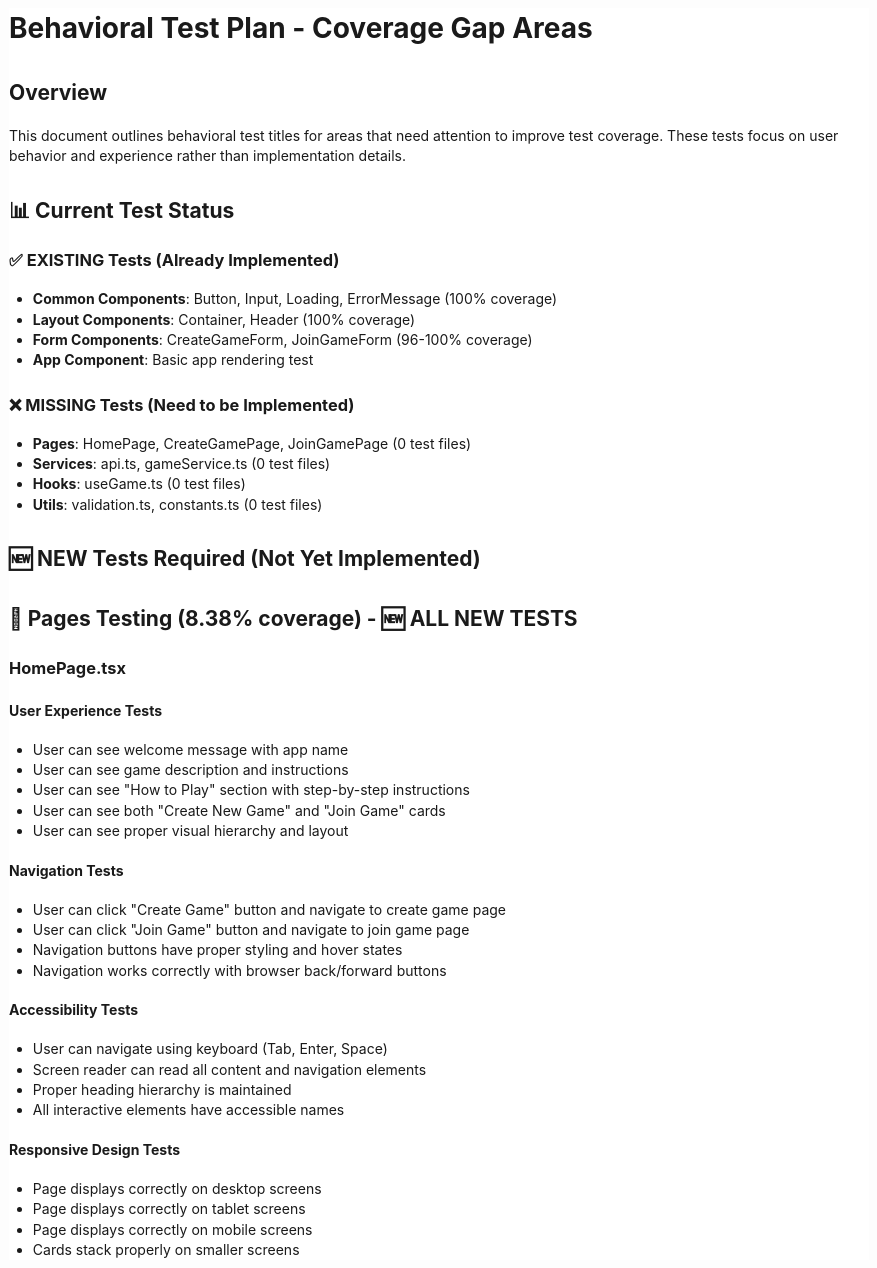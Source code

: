 # Behavioral Test Plan - Coverage Gap Areas

## Overview
This document outlines behavioral test titles for areas that need attention to improve test coverage. These tests focus on user behavior and experience rather than implementation details.

## 📊 Current Test Status

### ✅ **EXISTING Tests (Already Implemented)**
- **Common Components**: Button, Input, Loading, ErrorMessage (100% coverage)
- **Layout Components**: Container, Header (100% coverage)  
- **Form Components**: CreateGameForm, JoinGameForm (96-100% coverage)
- **App Component**: Basic app rendering test

### ❌ **MISSING Tests (Need to be Implemented)**
- **Pages**: HomePage, CreateGamePage, JoinGamePage (0 test files)
- **Services**: api.ts, gameService.ts (0 test files)
- **Hooks**: useGame.ts (0 test files)
- **Utils**: validation.ts, constants.ts (0 test files)

## 🆕 NEW Tests Required (Not Yet Implemented)

## 📄 Pages Testing (8.38% coverage) - 🆕 **ALL NEW TESTS**

### HomePage.tsx

#### User Experience Tests
- User can see welcome message with app name
- User can see game description and instructions
- User can see "How to Play" section with step-by-step instructions
- User can see both "Create New Game" and "Join Game" cards
- User can see proper visual hierarchy and layout

#### Navigation Tests
- User can click "Create Game" button and navigate to create game page
- User can click "Join Game" button and navigate to join game page
- Navigation buttons have proper styling and hover states
- Navigation works correctly with browser back/forward buttons

#### Accessibility Tests
- User can navigate using keyboard (Tab, Enter, Space)
- Screen reader can read all content and navigation elements
- Proper heading hierarchy is maintained
- All interactive elements have accessible names

#### Responsive Design Tests
- Page displays correctly on desktop screens
- Page displays correctly on tablet screens
- Page displays correctly on mobile screens
- Cards stack properly on smaller screens

